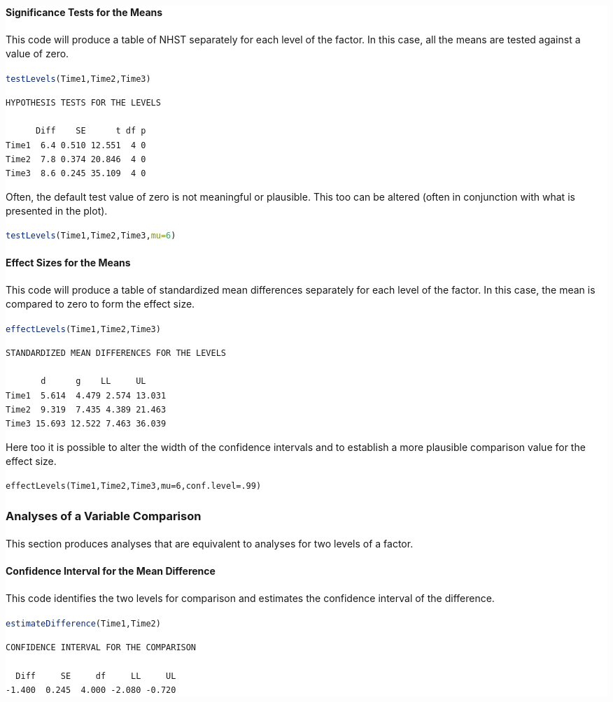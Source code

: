 #### Significance Tests for the Means

This code will produce a table of NHST separately for each level of the factor. In this case, all the means are tested against a value of zero.
```r
testLevels(Time1,Time2,Time3)
```
```
HYPOTHESIS TESTS FOR THE LEVELS

      Diff    SE      t df p
Time1  6.4 0.510 12.551  4 0
Time2  7.8 0.374 20.846  4 0
Time3  8.6 0.245 35.109  4 0
```

Often, the default test value of zero is not meaningful or plausible. This too can be altered (often in conjunction with what is presented in the plot).
```r
testLevels(Time1,Time2,Time3,mu=6)
```

#### Effect Sizes for the Means

This code will produce a table of standardized mean differences separately for each level of the factor. In this case, the mean is compared to zero to form the effect size.
```r
effectLevels(Time1,Time2,Time3)
```
```
STANDARDIZED MEAN DIFFERENCES FOR THE LEVELS

       d      g    LL     UL
Time1  5.614  4.479 2.574 13.031
Time2  9.319  7.435 4.389 21.463
Time3 15.693 12.522 7.463 36.039
```

Here too it is possible to alter the width of the confidence intervals and to establish a more plausible comparison value for the effect size.
```
effectLevels(Time1,Time2,Time3,mu=6,conf.level=.99)
```

### Analyses of a Variable Comparison

This section produces analyses that are equivalent to analyses for two levels of a factor.

#### Confidence Interval for the Mean Difference

This code identifies the two levels for comparison and estimates the confidence interval of the difference.
```r
estimateDifference(Time1,Time2)
```
```
CONFIDENCE INTERVAL FOR THE COMPARISON

  Diff     SE     df     LL     UL 
-1.400  0.245  4.000 -2.080 -0.720 
```
